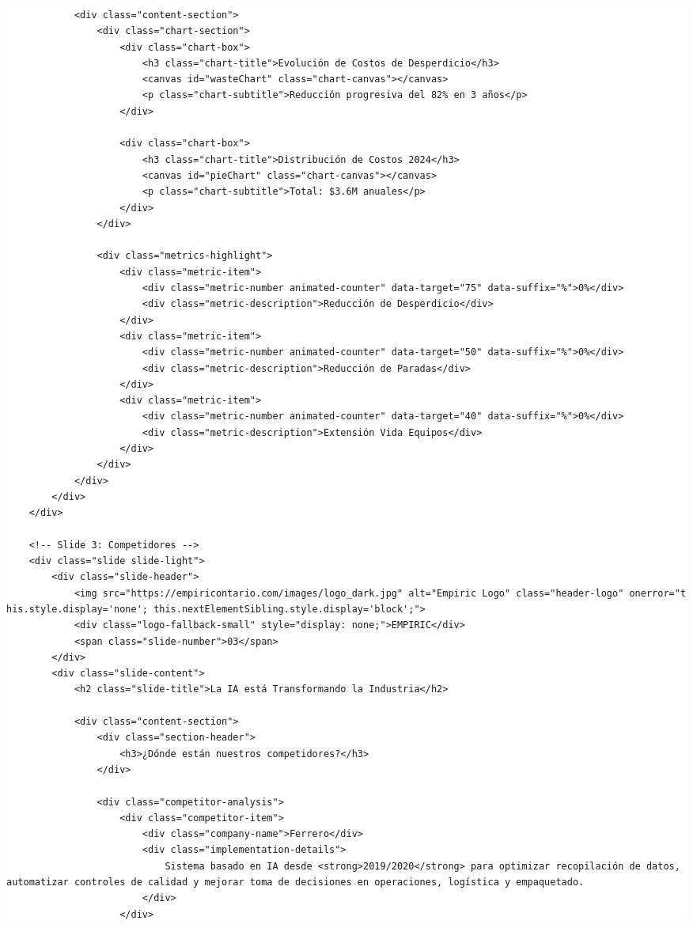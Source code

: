                 <div class="content-section">
                    <div class="chart-section">
                        <div class="chart-box">
                            <h3 class="chart-title">Evolución de Costos de Desperdicio</h3>
                            <canvas id="wasteChart" class="chart-canvas"></canvas>
                            <p class="chart-subtitle">Reducción progresiva del 82% en 3 años</p>
                        </div>
                        
                        <div class="chart-box">
                            <h3 class="chart-title">Distribución de Costos 2024</h3>
                            <canvas id="pieChart" class="chart-canvas"></canvas>
                            <p class="chart-subtitle">Total: $3.6M anuales</p>
                        </div>
                    </div>
                    
                    <div class="metrics-highlight">
                        <div class="metric-item">
                            <div class="metric-number animated-counter" data-target="75" data-suffix="%">0%</div>
                            <div class="metric-description">Reducción de Desperdicio</div>
                        </div>
                        <div class="metric-item">
                            <div class="metric-number animated-counter" data-target="50" data-suffix="%">0%</div>
                            <div class="metric-description">Reducción de Paradas</div>
                        </div>
                        <div class="metric-item">
                            <div class="metric-number animated-counter" data-target="40" data-suffix="%">0%</div>
                            <div class="metric-description">Extensión Vida Equipos</div>
                        </div>
                    </div>
                </div>
            </div>
        </div>

        <!-- Slide 3: Competidores -->
        <div class="slide slide-light">
            <div class="slide-header">
                <img src="https://empiricontario.com/images/logo_dark.jpg" alt="Empiric Logo" class="header-logo" onerror="this.style.display='none'; this.nextElementSibling.style.display='block';">
                <div class="logo-fallback-small" style="display: none;">EMPIRIC</div>
                <span class="slide-number">03</span>
            </div>
            <div class="slide-content">
                <h2 class="slide-title">La IA está Transformando la Industria</h2>
                
                <div class="content-section">
                    <div class="section-header">
                        <h3>¿Dónde están nuestros competidores?</h3>
                    </div>
                    
                    <div class="competitor-analysis">
                        <div class="competitor-item">
                            <div class="company-name">Ferrero</div>
                            <div class="implementation-details">
                                Sistema basado en IA desde <strong>2019/2020</strong> para optimizar recopilación de datos, automatizar controles de calidad y mejorar toma de decisiones en operaciones, logística y empaquetado.
                            </div>
                        </div>
                        